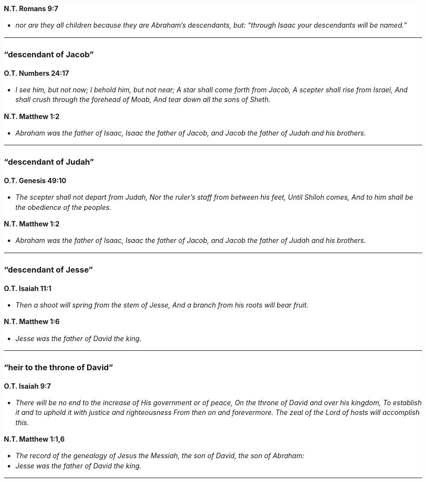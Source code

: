 **N.T. Romans 9:7**
- *nor are they all children because they are Abraham’s descendants, but: “through Isaac your descendants will be named.”*

---

### “descendant of Jacob”
**O.T. Numbers 24:17**
- *I see him, but not now;
I behold him, but not near;
A star shall come forth from Jacob,
A scepter shall rise from Israel,
And shall crush through the forehead of Moab,
And tear down all the sons of Sheth.*

**N.T. Matthew 1:2**
- *Abraham was the father of Isaac, Isaac the father of Jacob, and Jacob the father of Judah and his brothers.*

---

### “descendant of Judah”
**O.T. Genesis 49:10**
- *The scepter shall not depart from Judah,
Nor the ruler’s staff from between his feet,
Until Shiloh comes,
And to him shall be the obedience of the peoples.*

**N.T. Matthew 1:2**
- *Abraham was the father of Isaac, Isaac the father of Jacob, and Jacob the father of Judah and his brothers.*

---

### “descendant of Jesse”
**O.T. Isaiah 11:1**
- *Then a shoot will spring from the stem of Jesse,
And a branch from his roots will bear fruit.*

**N.T. Matthew 1:6**
- *Jesse was the father of David the king.*

---

### “heir to the throne of David”
**O.T. Isaiah 9:7**
- *There will be no end to the increase of His government or of peace,
On the throne of David and over his kingdom,
To establish it and to uphold it with justice and righteousness
From then on and forevermore.
The zeal of the Lord of hosts will accomplish this.*

**N.T. Matthew 1:1,6**
- *The record of the genealogy of Jesus the Messiah, the son of David, the son of Abraham:*
- *Jesse was the father of David the king.*

---